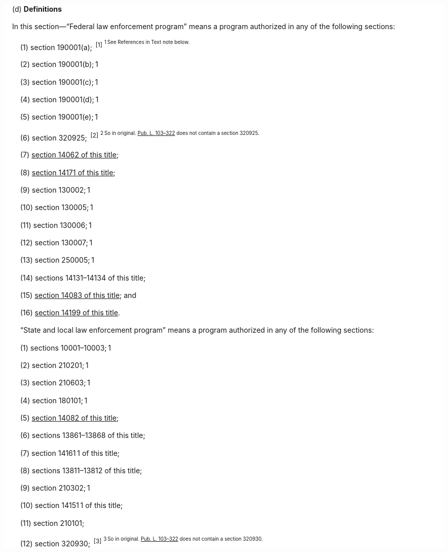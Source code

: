     (d) __Definitions__ 

    In this section—“Federal law enforcement program” means a program authorized in any of the following sections:

        (1) section 190001(a);  <sup>\[1\]</sup>  <sup><sup> 1 See References in Text note below. </sup></sup> 

        (2) section 190001(b); 1

        (3) section 190001(c); 1

        (4) section 190001(d); 1

        (5) section 190001(e); 1

        (6) section 320925;  <sup>\[2\]</sup>  <sup><sup> 2 So in original. [Pub. L. 103–322][/us/pl/103/322] does not contain a section 320925. </sup></sup> 

        (7) [section 14062 of this title][/us/usc/t42/s14062];

        (8) [section 14171 of this title][/us/usc/t42/s14171];

        (9) section 130002; 1

        (10) section 130005; 1

        (11) section 130006; 1

        (12) section 130007; 1

        (13) section 250005; 1

        (14) sections 14131–14134 of this title;

        (15) [section 14083 of this title][/us/usc/t42/s14083]; and

        (16) [section 14199 of this title][/us/usc/t42/s14199].

        “State and local law enforcement program” means a program authorized in any of the following sections:

        (1) sections 10001–10003; 1

        (2) section 210201; 1

        (3) section 210603; 1

        (4) section 180101; 1

        (5) [section 14082 of this title][/us/usc/t42/s14082];

        (6) sections 13861–13868 of this title;

        (7) section 14161 1 of this title;

        (8) sections 13811–13812 of this title;

        (9) section 210302; 1

        (10) section 14151 1 of this title;

        (11) section 210101;

        (12) section 320930;  <sup>\[3\]</sup>  <sup><sup> 3 So in original. [Pub. L. 103–322][/us/pl/103/322] does not contain a section 320930. </sup></sup> 


[/us/pl/103/322]: https://publicdocs.github.io/go/links?ns=uslm&ref=%2Fus%2Fpl%2F103%2F322
[/us/usc/t42/s14062]: https://publicdocs.github.io/go/links?ns=uslm&ref=%2Fus%2Fusc%2Ft42%2Fs14062
[/us/usc/t42/s14171]: https://publicdocs.github.io/go/links?ns=uslm&ref=%2Fus%2Fusc%2Ft42%2Fs14171
[/us/usc/t42/s14083]: https://publicdocs.github.io/go/links?ns=uslm&ref=%2Fus%2Fusc%2Ft42%2Fs14083
[/us/usc/t42/s14199]: https://publicdocs.github.io/go/links?ns=uslm&ref=%2Fus%2Fusc%2Ft42%2Fs14199
[/us/usc/t42/s14082]: https://publicdocs.github.io/go/links?ns=uslm&ref=%2Fus%2Fusc%2Ft42%2Fs14082
[/us/pl/103/322]: https://publicdocs.github.io/go/links?ns=uslm&ref=%2Fus%2Fpl%2F103%2F322
[/us/usc/t42/s13911]: https://publicdocs.github.io/go/links?ns=uslm&ref=%2Fus%2Fusc%2Ft42%2Fs13911
[/us/usc/t42/s13921]: https://publicdocs.github.io/go/links?ns=uslm&ref=%2Fus%2Fusc%2Ft42%2Fs13921
[/us/usc/t42/s13941]: https://publicdocs.github.io/go/links?ns=uslm&ref=%2Fus%2Fusc%2Ft42%2Fs13941
[/us/usc/t42/s10413]: https://publicdocs.github.io/go/links?ns=uslm&ref=%2Fus%2Fusc%2Ft42%2Fs10413
[/us/usc/t42/s10414]: https://publicdocs.github.io/go/links?ns=uslm&ref=%2Fus%2Fusc%2Ft42%2Fs10414
[/us/usc/t42/s13962]: https://publicdocs.github.io/go/links?ns=uslm&ref=%2Fus%2Fusc%2Ft42%2Fs13962
[/us/usc/t42/s13963]: https://publicdocs.github.io/go/links?ns=uslm&ref=%2Fus%2Fusc%2Ft42%2Fs13963
[/us/usc/t42/s13971]: https://publicdocs.github.io/go/links?ns=uslm&ref=%2Fus%2Fusc%2Ft42%2Fs13971
[/us/usc/t42/s14012]: https://publicdocs.github.io/go/links?ns=uslm&ref=%2Fus%2Fusc%2Ft42%2Fs14012
[/us/pl/103/322/s310004]: https://publicdocs.github.io/go/links?ns=uslm&ref=%2Fus%2Fpl%2F103%2F322%2Fs310004
[/us/stat/108/2106]: https://publicdocs.github.io/go/links?ns=uslm&ref=%2Fus%2Fstat%2F108%2F2106
[/us/pl/111/320/s202/e]: https://publicdocs.github.io/go/links?ns=uslm&ref=%2Fus%2Fpl%2F111%2F320%2Fs202%2Fe
[/us/stat/124/3509]: https://publicdocs.github.io/go/links?ns=uslm&ref=%2Fus%2Fstat%2F124%2F3509
[/us/pl/103/322]: https://publicdocs.github.io/go/links?ns=uslm&ref=%2Fus%2Fpl%2F103%2F322
[/us/stat/108/1796]: https://publicdocs.github.io/go/links?ns=uslm&ref=%2Fus%2Fstat%2F108%2F1796
[/us/usc/t42/s13701]: https://publicdocs.github.io/go/links?ns=uslm&ref=%2Fus%2Fusc%2Ft42%2Fs13701
[/us/pl/103/322/s190001]: https://publicdocs.github.io/go/links?ns=uslm&ref=%2Fus%2Fpl%2F103%2F322%2Fs190001
[/us/stat/108/2048]: https://publicdocs.github.io/go/links?ns=uslm&ref=%2Fus%2Fstat%2F108%2F2048
[/us/pl/103/322/s130002]: https://publicdocs.github.io/go/links?ns=uslm&ref=%2Fus%2Fpl%2F103%2F322%2Fs130002
[/us/stat/108/2023]: https://publicdocs.github.io/go/links?ns=uslm&ref=%2Fus%2Fstat%2F108%2F2023
[/us/usc/t8/s1226]: https://publicdocs.github.io/go/links?ns=uslm&ref=%2Fus%2Fusc%2Ft8%2Fs1226
[/us/pl/103/322/s130005]: https://publicdocs.github.io/go/links?ns=uslm&ref=%2Fus%2Fpl%2F103%2F322%2Fs130005
[/us/stat/108/2028]: https://publicdocs.github.io/go/links?ns=uslm&ref=%2Fus%2Fstat%2F108%2F2028
[/us/usc/t8/s1158]: https://publicdocs.github.io/go/links?ns=uslm&ref=%2Fus%2Fusc%2Ft8%2Fs1158
[/us/usc/t8/s1158]: https://publicdocs.github.io/go/links?ns=uslm&ref=%2Fus%2Fusc%2Ft8%2Fs1158
[/us/pl/103/322/s130006]: https://publicdocs.github.io/go/links?ns=uslm&ref=%2Fus%2Fpl%2F103%2F322%2Fs130006
[/us/stat/108/2028]: https://publicdocs.github.io/go/links?ns=uslm&ref=%2Fus%2Fstat%2F108%2F2028
[/us/usc/t8/s1101]: https://publicdocs.github.io/go/links?ns=uslm&ref=%2Fus%2Fusc%2Ft8%2Fs1101
[/us/pl/103/322/s130007]: https://publicdocs.github.io/go/links?ns=uslm&ref=%2Fus%2Fpl%2F103%2F322%2Fs130007
[/us/stat/108/2029]: https://publicdocs.github.io/go/links?ns=uslm&ref=%2Fus%2Fstat%2F108%2F2029
[/us/usc/t8/s1228]: https://publicdocs.github.io/go/links?ns=uslm&ref=%2Fus%2Fusc%2Ft8%2Fs1228
[/us/pl/103/322/s230005]: https://publicdocs.github.io/go/links?ns=uslm&ref=%2Fus%2Fpl%2F103%2F322%2Fs230005
[/us/stat/108/2086]: https://publicdocs.github.io/go/links?ns=uslm&ref=%2Fus%2Fstat%2F108%2F2086
[/us/pl/103/322]: https://publicdocs.github.io/go/links?ns=uslm&ref=%2Fus%2Fpl%2F103%2F322
[/us/stat/108/1807]: https://publicdocs.github.io/go/links?ns=uslm&ref=%2Fus%2Fstat%2F108%2F1807
[/us/pl/103/322/s210201]: https://publicdocs.github.io/go/links?ns=uslm&ref=%2Fus%2Fpl%2F103%2F322%2Fs210201
[/us/stat/108/2062]: https://publicdocs.github.io/go/links?ns=uslm&ref=%2Fus%2Fstat%2F108%2F2062
[/us/pl/103/322/s210603]: https://publicdocs.github.io/go/links?ns=uslm&ref=%2Fus%2Fpl%2F103%2F322%2Fs210603
[/us/stat/108/2074]: https://publicdocs.github.io/go/links?ns=uslm&ref=%2Fus%2Fstat%2F108%2F2074
[/us/usc/t18/s922]: https://publicdocs.github.io/go/links?ns=uslm&ref=%2Fus%2Fusc%2Ft18%2Fs922
[/us/usc/t18/s922]: https://publicdocs.github.io/go/links?ns=uslm&ref=%2Fus%2Fusc%2Ft18%2Fs922
[/us/pl/103/322/s180101]: https://publicdocs.github.io/go/links?ns=uslm&ref=%2Fus%2Fpl%2F103%2F322%2Fs180101
[/us/stat/108/2045]: https://publicdocs.github.io/go/links?ns=uslm&ref=%2Fus%2Fstat%2F108%2F2045
[/us/usc/t42/s14161]: https://publicdocs.github.io/go/links?ns=uslm&ref=%2Fus%2Fusc%2Ft42%2Fs14161
[/us/pl/109/162/s1154/b/4]: https://publicdocs.github.io/go/links?ns=uslm&ref=%2Fus%2Fpl%2F109%2F162%2Fs1154%2Fb%2F4
[/us/stat/119/3113]: https://publicdocs.github.io/go/links?ns=uslm&ref=%2Fus%2Fstat%2F119%2F3113
[/us/pl/103/322/s210302]: https://publicdocs.github.io/go/links?ns=uslm&ref=%2Fus%2Fpl%2F103%2F322%2Fs210302
[/us/stat/108/2065]: https://publicdocs.github.io/go/links?ns=uslm&ref=%2Fus%2Fstat%2F108%2F2065
[/us/usc/t42/s3751]: https://publicdocs.github.io/go/links?ns=uslm&ref=%2Fus%2Fusc%2Ft42%2Fs3751
[/us/usc/t42/s14151]: https://publicdocs.github.io/go/links?ns=uslm&ref=%2Fus%2Fusc%2Ft42%2Fs14151
[/us/pl/109/162/s1154/b/3]: https://publicdocs.github.io/go/links?ns=uslm&ref=%2Fus%2Fpl%2F109%2F162%2Fs1154%2Fb%2F3
[/us/stat/119/3113]: https://publicdocs.github.io/go/links?ns=uslm&ref=%2Fus%2Fstat%2F119%2F3113
[/us/pl/103/322/s210101]: https://publicdocs.github.io/go/links?ns=uslm&ref=%2Fus%2Fpl%2F103%2F322%2Fs210101
[/us/stat/108/2061]: https://publicdocs.github.io/go/links?ns=uslm&ref=%2Fus%2Fstat%2F108%2F2061
[/us/pl/103/322/s20301]: https://publicdocs.github.io/go/links?ns=uslm&ref=%2Fus%2Fpl%2F103%2F322%2Fs20301
[/us/stat/108/1823]: https://publicdocs.github.io/go/links?ns=uslm&ref=%2Fus%2Fstat%2F108%2F1823
[/us/usc/t8/s1252]: https://publicdocs.github.io/go/links?ns=uslm&ref=%2Fus%2Fusc%2Ft8%2Fs1252
[/us/pl/103/322/s20201]: https://publicdocs.github.io/go/links?ns=uslm&ref=%2Fus%2Fpl%2F103%2F322%2Fs20201
[/us/stat/108/1819]: https://publicdocs.github.io/go/links?ns=uslm&ref=%2Fus%2Fstat%2F108%2F1819
[/us/pl/103/322/s50001]: https://publicdocs.github.io/go/links?ns=uslm&ref=%2Fus%2Fpl%2F103%2F322%2Fs50001
[/us/stat/108/1955]: https://publicdocs.github.io/go/links?ns=uslm&ref=%2Fus%2Fstat%2F108%2F1955
[/us/pl/109/162/s1154/b/1]: https://publicdocs.github.io/go/links?ns=uslm&ref=%2Fus%2Fpl%2F109%2F162%2Fs1154%2Fb%2F1
[/us/stat/119/3113]: https://publicdocs.github.io/go/links?ns=uslm&ref=%2Fus%2Fstat%2F119%2F3113
[/us/pl/109/162/s1154/b/2]: https://publicdocs.github.io/go/links?ns=uslm&ref=%2Fus%2Fpl%2F109%2F162%2Fs1154%2Fb%2F2
[/us/stat/119/3113]: https://publicdocs.github.io/go/links?ns=uslm&ref=%2Fus%2Fstat%2F119%2F3113
[/us/pl/103/322/s31101]: https://publicdocs.github.io/go/links?ns=uslm&ref=%2Fus%2Fpl%2F103%2F322%2Fs31101
[/us/stat/108/1882]: https://publicdocs.github.io/go/links?ns=uslm&ref=%2Fus%2Fstat%2F108%2F1882
[/us/usc/t42/s13701]: https://publicdocs.github.io/go/links?ns=uslm&ref=%2Fus%2Fusc%2Ft42%2Fs13701
[/us/pl/103/322]: https://publicdocs.github.io/go/links?ns=uslm&ref=%2Fus%2Fpl%2F103%2F322
[/us/stat/108/1888]: https://publicdocs.github.io/go/links?ns=uslm&ref=%2Fus%2Fstat%2F108%2F1888
[/us/pl/103/322/s31901]: https://publicdocs.github.io/go/links?ns=uslm&ref=%2Fus%2Fpl%2F103%2F322%2Fs31901
[/us/stat/108/1892]: https://publicdocs.github.io/go/links?ns=uslm&ref=%2Fus%2Fstat%2F108%2F1892
[/us/usc/t42/s13701]: https://publicdocs.github.io/go/links?ns=uslm&ref=%2Fus%2Fusc%2Ft42%2Fs13701
[/us/pl/103/322/s32001]: https://publicdocs.github.io/go/links?ns=uslm&ref=%2Fus%2Fpl%2F103%2F322%2Fs32001
[/us/stat/108/1896]: https://publicdocs.github.io/go/links?ns=uslm&ref=%2Fus%2Fstat%2F108%2F1896
[/us/usc/t18/s3621]: https://publicdocs.github.io/go/links?ns=uslm&ref=%2Fus%2Fusc%2Ft18%2Fs3621
[/us/pl/103/322/s32101]: https://publicdocs.github.io/go/links?ns=uslm&ref=%2Fus%2Fpl%2F103%2F322%2Fs32101
[/us/stat/108/1898]: https://publicdocs.github.io/go/links?ns=uslm&ref=%2Fus%2Fstat%2F108%2F1898
[/us/pl/103/322/s40114]: https://publicdocs.github.io/go/links?ns=uslm&ref=%2Fus%2Fpl%2F103%2F322%2Fs40114
[/us/stat/108/1910]: https://publicdocs.github.io/go/links?ns=uslm&ref=%2Fus%2Fstat%2F108%2F1910
[/us/pl/103/322/s40121]: https://publicdocs.github.io/go/links?ns=uslm&ref=%2Fus%2Fpl%2F103%2F322%2Fs40121
[/us/stat/108/1910]: https://publicdocs.github.io/go/links?ns=uslm&ref=%2Fus%2Fstat%2F108%2F1910
[/us/usc/t42/s300w–10]: https://publicdocs.github.io/go/links?ns=uslm&ref=%2Fus%2Fusc%2Ft42%2Fs300w%E2%80%9310
[/us/pl/106/386/s1401/b]: https://publicdocs.github.io/go/links?ns=uslm&ref=%2Fus%2Fpl%2F106%2F386%2Fs1401%2Fb
[/us/stat/114/1513]: https://publicdocs.github.io/go/links?ns=uslm&ref=%2Fus%2Fstat%2F114%2F1513
[/us/usc/t42/s5712d]: https://publicdocs.github.io/go/links?ns=uslm&ref=%2Fus%2Fusc%2Ft42%2Fs5712d
[/us/pl/109/162/s1172/b]: https://publicdocs.github.io/go/links?ns=uslm&ref=%2Fus%2Fpl%2F109%2F162%2Fs1172%2Fb
[/us/stat/119/3123]: https://publicdocs.github.io/go/links?ns=uslm&ref=%2Fus%2Fstat%2F119%2F3123
[/us/pl/103/322/s40156]: https://publicdocs.github.io/go/links?ns=uslm&ref=%2Fus%2Fpl%2F103%2F322%2Fs40156
[/us/stat/108/1922]: https://publicdocs.github.io/go/links?ns=uslm&ref=%2Fus%2Fstat%2F108%2F1922
[/us/pl/103/322/s40231]: https://publicdocs.github.io/go/links?ns=uslm&ref=%2Fus%2Fpl%2F103%2F322%2Fs40231
[/us/stat/108/1932]: https://publicdocs.github.io/go/links?ns=uslm&ref=%2Fus%2Fstat%2F108%2F1932
[/us/usc/t42/s10417]: https://publicdocs.github.io/go/links?ns=uslm&ref=%2Fus%2Fusc%2Ft42%2Fs10417
[/us/pl/108/36/s412]: https://publicdocs.github.io/go/links?ns=uslm&ref=%2Fus%2Fpl%2F108%2F36%2Fs412
[/us/stat/117/829]: https://publicdocs.github.io/go/links?ns=uslm&ref=%2Fus%2Fstat%2F117%2F829
[/us/pl/103/322/s40601]: https://publicdocs.github.io/go/links?ns=uslm&ref=%2Fus%2Fpl%2F103%2F322%2Fs40601
[/us/stat/108/1950]: https://publicdocs.github.io/go/links?ns=uslm&ref=%2Fus%2Fstat%2F108%2F1950
[/us/usc/t28/s534]: https://publicdocs.github.io/go/links?ns=uslm&ref=%2Fus%2Fusc%2Ft28%2Fs534
[/us/usc/t28/s534]: https://publicdocs.github.io/go/links?ns=uslm&ref=%2Fus%2Fusc%2Ft28%2Fs534
[/us/usc/t42/s14181]: https://publicdocs.github.io/go/links?ns=uslm&ref=%2Fus%2Fusc%2Ft42%2Fs14181
[/us/pl/103/322/s240001]: https://publicdocs.github.io/go/links?ns=uslm&ref=%2Fus%2Fpl%2F103%2F322%2Fs240001
[/us/pl/103/322]: https://publicdocs.github.io/go/links?ns=uslm&ref=%2Fus%2Fpl%2F103%2F322
[/us/pl/111/320/s202/e/1]: https://publicdocs.github.io/go/links?ns=uslm&ref=%2Fus%2Fpl%2F111%2F320%2Fs202%2Fe%2F1
[/us/usc/t42/s10413]: https://publicdocs.github.io/go/links?ns=uslm&ref=%2Fus%2Fusc%2Ft42%2Fs10413
[/us/usc/t42/s10416]: https://publicdocs.github.io/go/links?ns=uslm&ref=%2Fus%2Fusc%2Ft42%2Fs10416
[/us/pl/111/320/s202/e/2]: https://publicdocs.github.io/go/links?ns=uslm&ref=%2Fus%2Fpl%2F111%2F320%2Fs202%2Fe%2F2
[/us/pl/111/320/s202/e/3]: https://publicdocs.github.io/go/links?ns=uslm&ref=%2Fus%2Fpl%2F111%2F320%2Fs202%2Fe%2F3
[/us/usc/t42/s10414]: https://publicdocs.github.io/go/links?ns=uslm&ref=%2Fus%2Fusc%2Ft42%2Fs10414
[/us/usc/t42/s10418]: https://publicdocs.github.io/go/links?ns=uslm&ref=%2Fus%2Fusc%2Ft42%2Fs10418